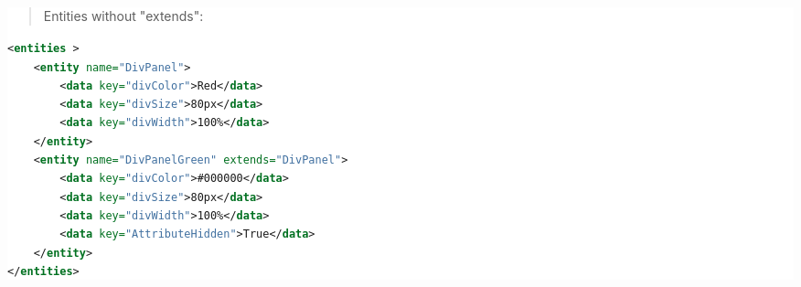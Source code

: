 > Entities without "extends":

```xml
<entities >
    <entity name="DivPanel">
        <data key="divColor">Red</data>
        <data key="divSize">80px</data>
        <data key="divWidth">100%</data>
    </entity>
    <entity name="DivPanelGreen" extends="DivPanel">
        <data key="divColor">#000000</data>
        <data key="divSize">80px</data>
        <data key="divWidth">100%</data>
        <data key="AttributeHidden">True</data>
    </entity>
</entities>
```


[test]: ./test.html
[data]: ./data.html
[action group]: ./test/action-groups.html
[actions]: ./test/actions.html